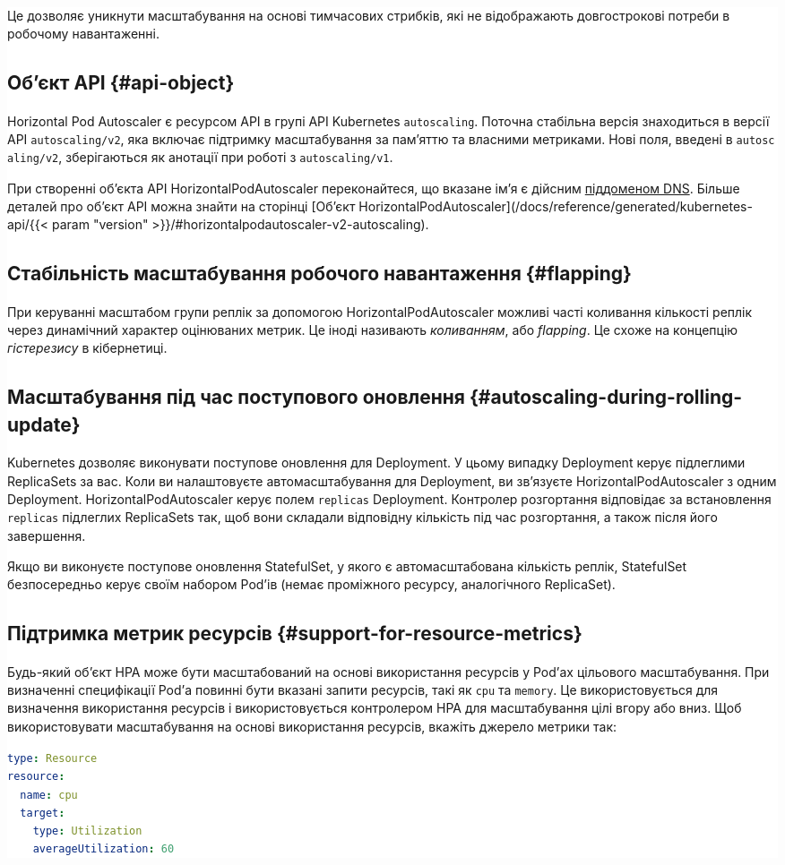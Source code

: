 Це дозволяє уникнути масштабування на основі тимчасових стрибків, які не відображають довгострокові потреби в робочому навантаженні.

## Обʼєкт API {#api-object}

Horizontal Pod Autoscaler є ресурсом API в групі API Kubernetes `autoscaling`. Поточна стабільна версія знаходиться в версії API `autoscaling/v2`, яка включає підтримку масштабування за памʼяттю та власними метриками. Нові поля, введені в `autoscaling/v2`, зберігаються як анотації при роботі з `autoscaling/v1`.

При створенні обʼєкта API HorizontalPodAutoscaler переконайтеся, що вказане імʼя є дійсним [піддоменом DNS](/docs/concepts/overview/working-with-objects/names#dns-subdomain-names). Більше деталей про обʼєкт API можна знайти на сторінці [Обʼєкт HorizontalPodAutoscaler](/docs/reference/generated/kubernetes-api/{{< param "version" >}}/#horizontalpodautoscaler-v2-autoscaling).

## Стабільність масштабування робочого навантаження {#flapping}

При керуванні масштабом групи реплік за допомогою HorizontalPodAutoscaler можливі часті коливання кількості реплік через динамічний характер оцінюваних метрик. Це іноді називають _коливанням_, або _flapping_. Це схоже на концепцію _гістерезису_ в кібернетиці.

## Масштабування під час поступового оновлення {#autoscaling-during-rolling-update}

Kubernetes дозволяє виконувати поступове оновлення для Deployment. У цьому випадку Deployment керує підлеглими ReplicaSets за вас. Коли ви налаштовуєте автомасштабування для Deployment, ви звʼязуєте HorizontalPodAutoscaler з одним Deployment. HorizontalPodAutoscaler керує полем `replicas` Deployment. Контролер розгортання відповідає за встановлення `replicas` підлеглих ReplicaSets так, щоб вони складали відповідну кількість під час розгортання, а також після його завершення.

Якщо ви виконуєте поступове оновлення StatefulSet, у якого є автомасштабована кількість реплік, StatefulSet безпосередньо керує своїм набором Podʼів (немає проміжного ресурсу, аналогічного ReplicaSet).

## Підтримка метрик ресурсів {#support-for-resource-metrics}

Будь-який обʼєкт HPA може бути масштабований на основі використання ресурсів у Podʼах цільового масштабування. При визначенні специфікації Podʼа повинні бути вказані запити ресурсів, такі як `cpu` та `memory`. Це використовується для визначення використання ресурсів і використовується контролером HPA для масштабування цілі вгору або вниз. Щоб використовувати масштабування на основі використання ресурсів, вкажіть джерело метрики так:

```yaml
type: Resource
resource:
  name: cpu
  target:
    type: Utilization
    averageUtilization: 60
```
